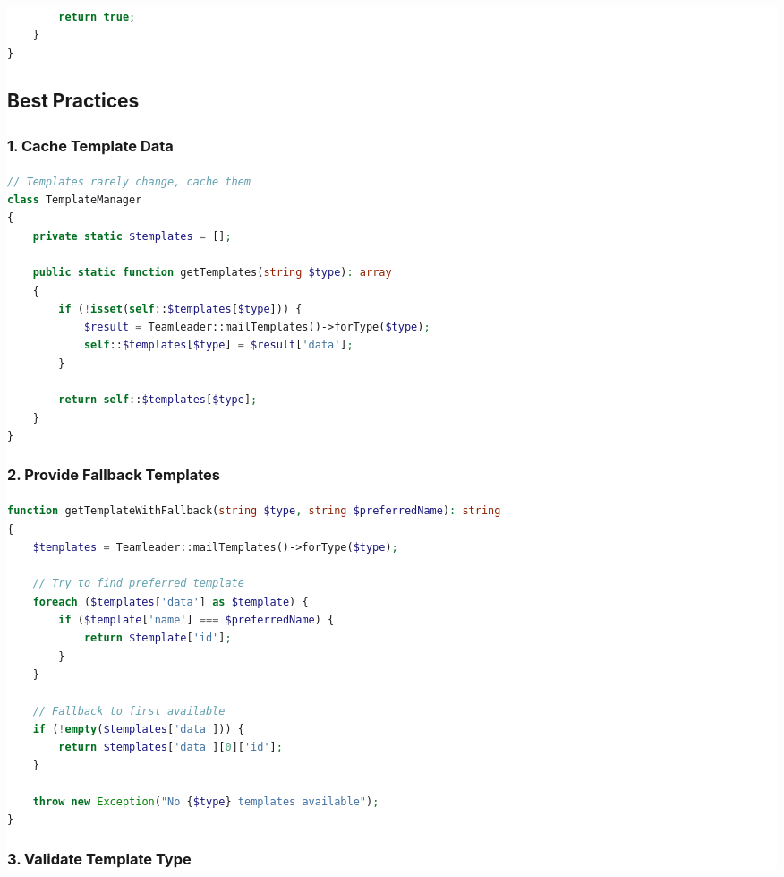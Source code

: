 ```php
        return true;
    }
}
```

## Best Practices

### 1. Cache Template Data

```php
// Templates rarely change, cache them
class TemplateManager
{
    private static $templates = [];
    
    public static function getTemplates(string $type): array
    {
        if (!isset(self::$templates[$type])) {
            $result = Teamleader::mailTemplates()->forType($type);
            self::$templates[$type] = $result['data'];
        }
        
        return self::$templates[$type];
    }
}
```

### 2. Provide Fallback Templates

```php
function getTemplateWithFallback(string $type, string $preferredName): string
{
    $templates = Teamleader::mailTemplates()->forType($type);
    
    // Try to find preferred template
    foreach ($templates['data'] as $template) {
        if ($template['name'] === $preferredName) {
            return $template['id'];
        }
    }
    
    // Fallback to first available
    if (!empty($templates['data'])) {
        return $templates['data'][0]['id'];
    }
    
    throw new Exception("No {$type} templates available");
}
```

### 3. Validate Template Type
